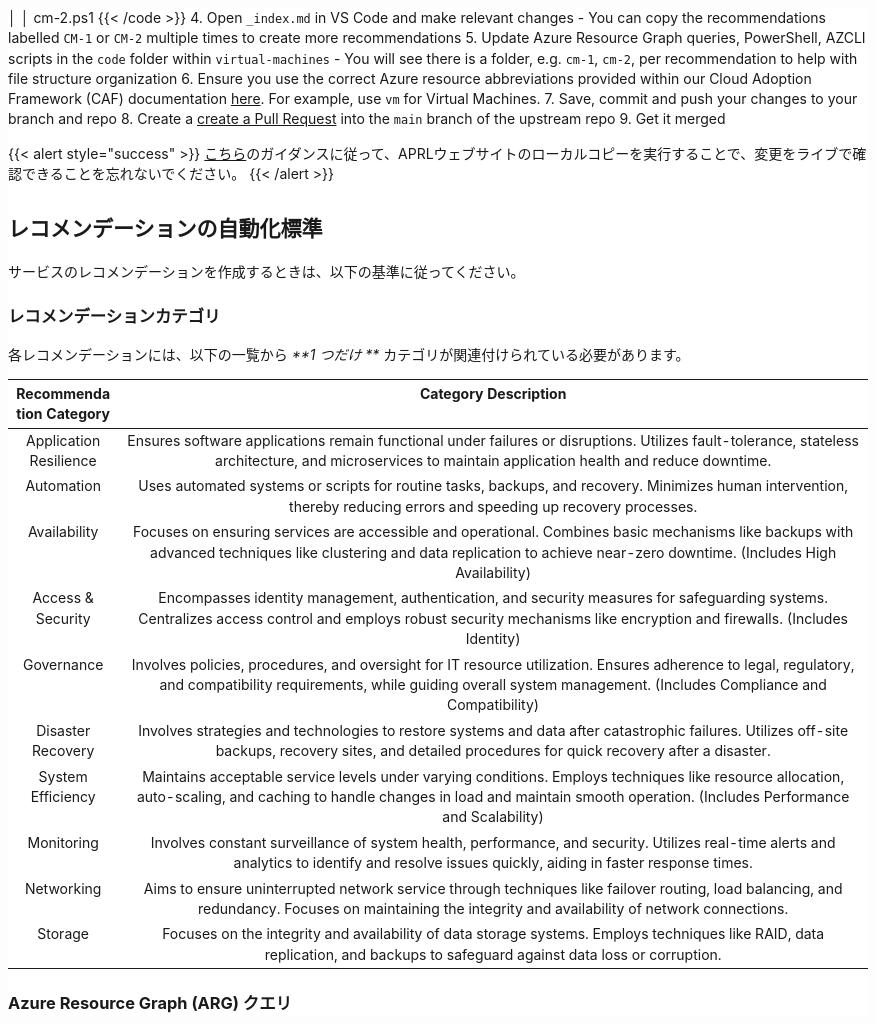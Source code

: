 │       │                   cm-2.ps1
{{< /code >}}
4. Open `_index.md` in VS Code and make relevant changes
    - You can copy the recommendations labelled `CM-1` or `CM-2` multiple times to create more recommendations
5. Update Azure Resource Graph queries, PowerShell, AZCLI scripts in the `code` folder within `virtual-machines`
    - You will see there is a folder, e.g. `cm-1`, `cm-2`, per recommendation to help with file structure organization
6. Ensure you use the correct Azure resource abbreviations provided within our Cloud Adoption Framework (CAF) documentation [here](https://docs.microsoft.com/ja-jp/azure/cloud-adoption-framework/ready/azure-best-practices/resource-abbreviations). For example, use `vm` for Virtual Machines.
7. Save, commit and push your changes to your branch and repo
8. Create a [create a Pull Request](https://docs.github.com/pull-requests/collaborating-with-pull-requests/proposing-changes-to-your-work-with-pull-requests/creating-a-pull-request) into the `main` branch of the upstream repo
9. Get it merged

{{< alert style="success" >}}
[こちら](#開発中にAPRLのローカルコピーを実行してアクセスする)のガイダンスに従って、APRLウェブサイトのローカルコピーを実行することで、変更をライブで確認できることを忘れないでください。
{{< /alert >}}

## レコメンデーションの自動化標準

サービスのレコメンデーションを作成するときは、以下の基準に従ってください。

### レコメンデーションカテゴリ

各レコメンデーションには、以下の一覧から _**1 つだけ **_ カテゴリが関連付けられている必要があります。

  | Recommendation Category | Category Description |
  |:---:|:---:|
  | Application Resilience | Ensures software applications remain functional under failures or disruptions. Utilizes fault-tolerance, stateless architecture, and microservices to maintain application health and reduce downtime. |
  | Automation | Uses automated systems or scripts for routine tasks, backups, and recovery. Minimizes human intervention, thereby reducing errors and speeding up recovery processes. |
  | Availability | Focuses on ensuring services are accessible and operational. Combines basic mechanisms like backups with advanced techniques like clustering and data replication to achieve near-zero downtime. (Includes High Availability) |
  | Access & Security | Encompasses identity management, authentication, and security measures for safeguarding systems. Centralizes access control and employs robust security mechanisms like encryption and firewalls. (Includes Identity) |
  | Governance | Involves policies, procedures, and oversight for IT resource utilization. Ensures adherence to legal, regulatory, and compatibility requirements, while guiding overall system management. (Includes Compliance and Compatibility) |
  | Disaster Recovery | Involves strategies and technologies to restore systems and data after catastrophic failures. Utilizes off-site backups, recovery sites, and detailed procedures for quick recovery after a disaster. |
  | System Efficiency | Maintains acceptable service levels under varying conditions. Employs techniques like resource allocation, auto-scaling, and caching to handle changes in load and maintain smooth operation. (Includes Performance and Scalability) |
  | Monitoring | Involves constant surveillance of system health, performance, and security. Utilizes real-time alerts and analytics to identify and resolve issues quickly, aiding in faster response times. |
  | Networking | Aims to ensure uninterrupted network service through techniques like failover routing, load balancing, and redundancy. Focuses on maintaining the integrity and availability of network connections. |
  | Storage | Focuses on the integrity and availability of data storage systems. Employs techniques like RAID, data replication, and backups to safeguard against data loss or corruption. |

### Azure Resource Graph (ARG) クエリ
